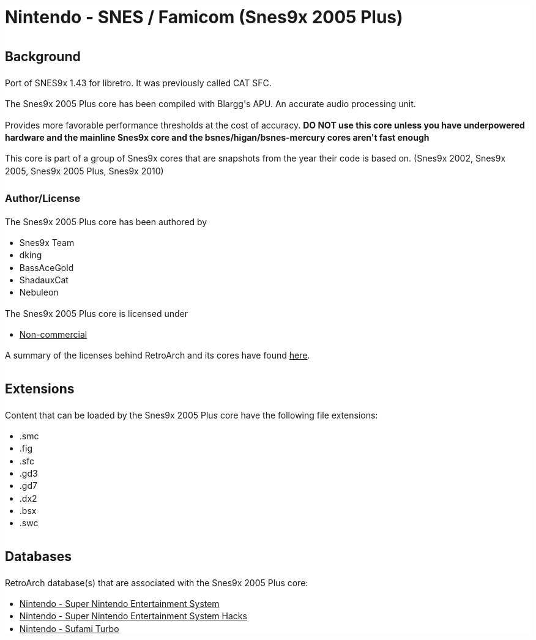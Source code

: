 # Nintendo - SNES / Famicom (Snes9x 2005 Plus)

## Background

Port of SNES9x 1.43 for libretro. It was previously called CAT SFC.

The Snes9x 2005 Plus core has been compiled with Blargg's APU. An accurate audio processing unit.

Provides more favorable performance thresholds at the cost of accuracy. **DO NOT use this core unless you have underpowered hardware and the mainline Snes9x core and the bsnes/higan/bsnes-mercury cores aren't fast enough**

This core is part of a group of Snes9x cores that are snapshots from the year their code is based on. (Snes9x 2002, Snes9x 2005, Snes9x 2005 Plus, Snes9x 2010)

### Author/License

The Snes9x 2005 Plus core has been authored by

- Snes9x Team
- dking
- BassAceGold
- ShadauxCat
- Nebuleon

The Snes9x 2005 Plus core is licensed under

- [Non-commercial](https://github.com/libretro/snes9x/blob/master/docs/snes9x-license.txt)

A summary of the licenses behind RetroArch and its cores have found [here](https://docs.libretro.com/tech/licenses/).

## Extensions

Content that can be loaded by the Snes9x 2005 Plus core have the following file extensions:

- .smc
- .fig
- .sfc
- .gd3
- .gd7
- .dx2
- .bsx
- .swc

## Databases

RetroArch database(s) that are associated with the Snes9x 2005 Plus core:

- [Nintendo - Super Nintendo Entertainment System](https://github.com/libretro/libretro-database/blob/master/rdb/Nintendo%20-%20Super%20Nintendo%20Entertainment%20System.rdb)
- [Nintendo - Super Nintendo Entertainment System Hacks](https://github.com/libretro/libretro-database/blob/master/rdb/Nintendo%20-%20Super%20Nintendo%20Entertainment%20System%20Hacks.rdb)
- [Nintendo - Sufami Turbo](https://github.com/libretro/libretro-database/blob/master/rdb/Nintendo%20-%20Sufami%20Turbo.rdb)
